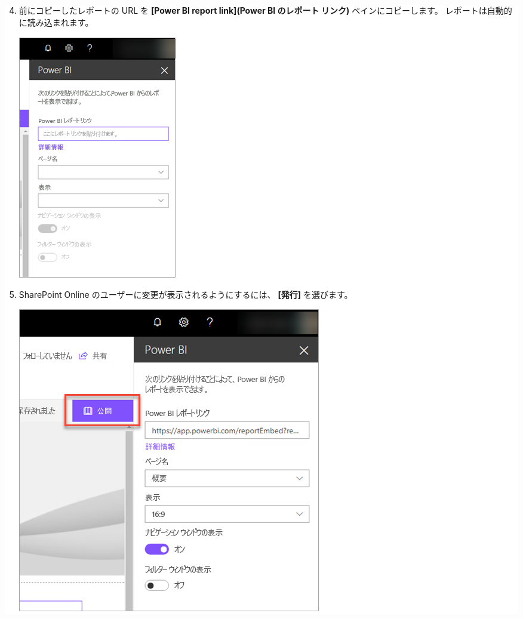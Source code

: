 4. 前にコピーしたレポートの URL を **[Power BI report link]\(Power BI のレポート リンク\)** ペインにコピーします。 レポートは自動的に読み込まれます。

    ![SP の新しい Web パーツのプロパティ](media/service-embed-report-spo/powerbi-sharepoint-new-web-part-properties.png)

5. SharePoint Online のユーザーに変更が表示されるようにするには、 **[発行]** を選びます。

    ![読み込まれた SP レポート](media/service-embed-report-spo/powerbi-sharepoint-report-loaded.png)
